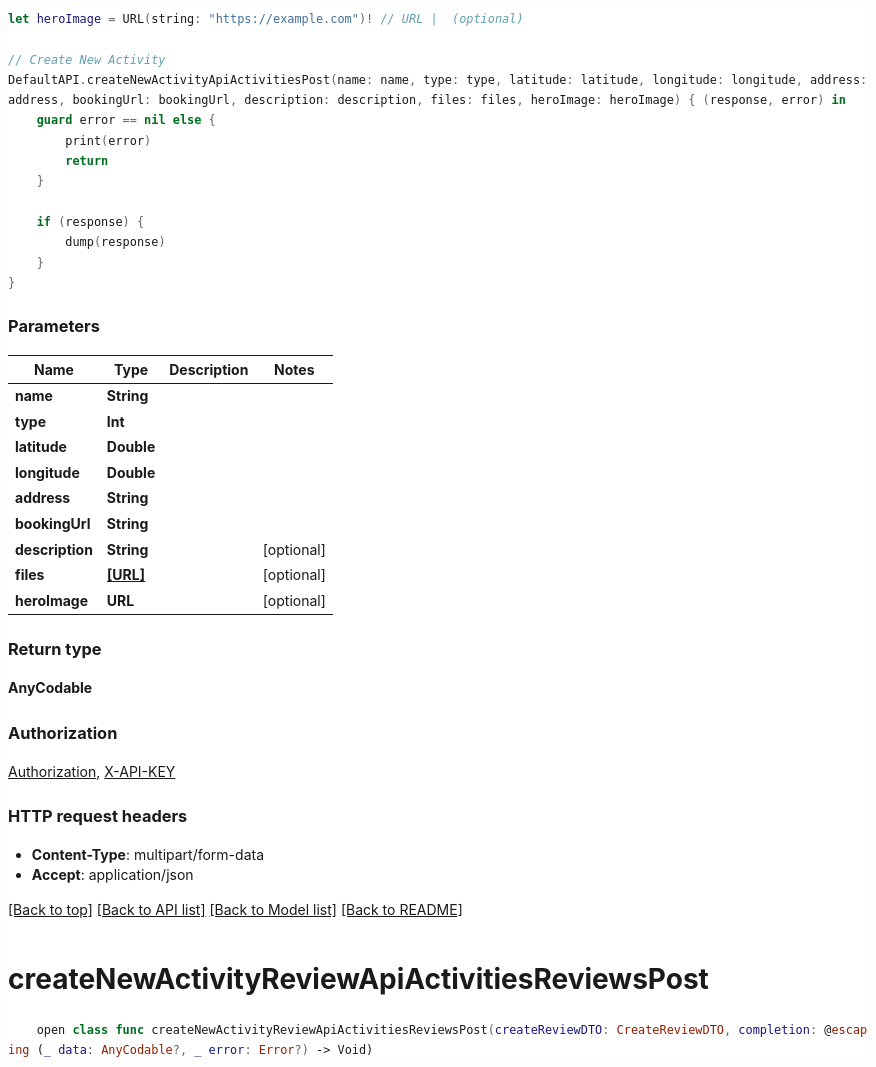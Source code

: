 ```swift
let heroImage = URL(string: "https://example.com")! // URL |  (optional)

// Create New Activity
DefaultAPI.createNewActivityApiActivitiesPost(name: name, type: type, latitude: latitude, longitude: longitude, address: address, bookingUrl: bookingUrl, description: description, files: files, heroImage: heroImage) { (response, error) in
    guard error == nil else {
        print(error)
        return
    }

    if (response) {
        dump(response)
    }
}
```

### Parameters

Name | Type | Description  | Notes
------------- | ------------- | ------------- | -------------
 **name** | **String** |  | 
 **type** | **Int** |  | 
 **latitude** | **Double** |  | 
 **longitude** | **Double** |  | 
 **address** | **String** |  | 
 **bookingUrl** | **String** |  | 
 **description** | **String** |  | [optional] 
 **files** | [**[URL]**](URL.md) |  | [optional] 
 **heroImage** | **URL** |  | [optional] 

### Return type

**AnyCodable**

### Authorization

[Authorization](../README.md#Authorization), [X-API-KEY](../README.md#X-API-KEY)

### HTTP request headers

 - **Content-Type**: multipart/form-data
 - **Accept**: application/json

[[Back to top]](#) [[Back to API list]](../README.md#documentation-for-api-endpoints) [[Back to Model list]](../README.md#documentation-for-models) [[Back to README]](../README.md)

# **createNewActivityReviewApiActivitiesReviewsPost**
```swift
    open class func createNewActivityReviewApiActivitiesReviewsPost(createReviewDTO: CreateReviewDTO, completion: @escaping (_ data: AnyCodable?, _ error: Error?) -> Void)
```
